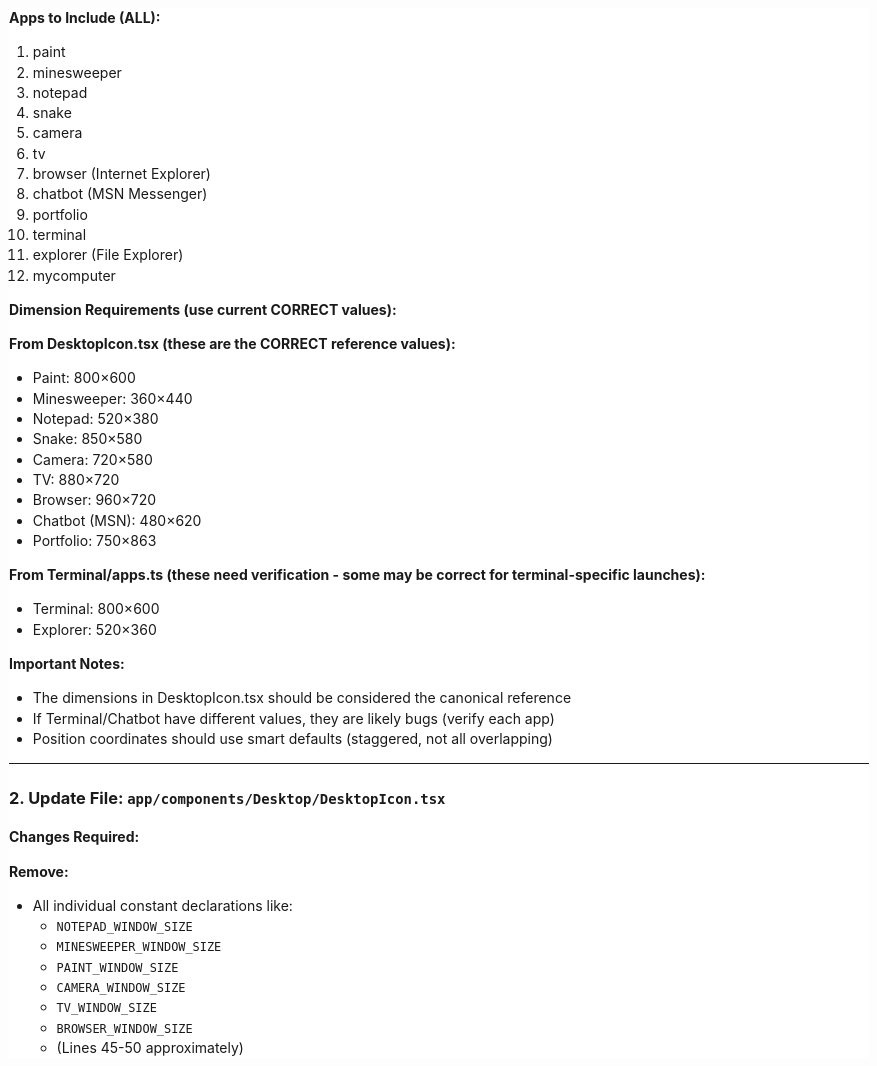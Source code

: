 **Apps to Include (ALL):**
1. paint
2. minesweeper
3. notepad
4. snake
5. camera
6. tv
7. browser (Internet Explorer)
8. chatbot (MSN Messenger)
9. portfolio
10. terminal
11. explorer (File Explorer)
12. mycomputer

**Dimension Requirements (use current CORRECT values):**

**From DesktopIcon.tsx (these are the CORRECT reference values):**
- Paint: 800×600
- Minesweeper: 360×440
- Notepad: 520×380
- Snake: 850×580
- Camera: 720×580
- TV: 880×720
- Browser: 960×720
- Chatbot (MSN): 480×620
- Portfolio: 750×863

**From Terminal/apps.ts (these need verification - some may be correct for terminal-specific launches):**
- Terminal: 800×600
- Explorer: 520×360

**Important Notes:**
- The dimensions in DesktopIcon.tsx should be considered the canonical reference
- If Terminal/Chatbot have different values, they are likely bugs (verify each app)
- Position coordinates should use smart defaults (staggered, not all overlapping)

---

### 2. Update File: `app/components/Desktop/DesktopIcon.tsx`

**Changes Required:**

**Remove:**
- All individual constant declarations like:
  - `NOTEPAD_WINDOW_SIZE`
  - `MINESWEEPER_WINDOW_SIZE`
  - `PAINT_WINDOW_SIZE`
  - `CAMERA_WINDOW_SIZE`
  - `TV_WINDOW_SIZE`
  - `BROWSER_WINDOW_SIZE`
  - (Lines 45-50 approximately)
